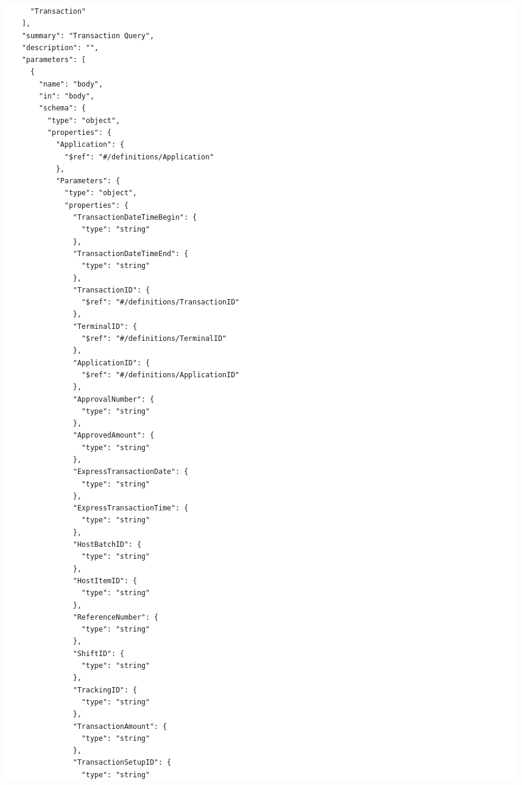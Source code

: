           "Transaction"
        ],
        "summary": "Transaction Query",
        "description": "",
        "parameters": [
          {
            "name": "body",
            "in": "body",
            "schema": {
              "type": "object",
              "properties": {
                "Application": {
                  "$ref": "#/definitions/Application"
                },
                "Parameters": {
                  "type": "object",
                  "properties": {
                    "TransactionDateTimeBegin": {
                      "type": "string"
                    },
                    "TransactionDateTimeEnd": {
                      "type": "string"
                    },
                    "TransactionID": {
                      "$ref": "#/definitions/TransactionID"
                    },
                    "TerminalID": {
                      "$ref": "#/definitions/TerminalID"
                    },
                    "ApplicationID": {
                      "$ref": "#/definitions/ApplicationID"
                    },
                    "ApprovalNumber": {
                      "type": "string"
                    },
                    "ApprovedAmount": {
                      "type": "string"
                    },
                    "ExpressTransactionDate": {
                      "type": "string"
                    },
                    "ExpressTransactionTime": {
                      "type": "string"
                    },
                    "HostBatchID": {
                      "type": "string"
                    },
                    "HostItemID": {
                      "type": "string"
                    },
                    "ReferenceNumber": {
                      "type": "string"
                    },
                    "ShiftID": {
                      "type": "string"
                    },
                    "TrackingID": {
                      "type": "string"
                    },
                    "TransactionAmount": {
                      "type": "string"
                    },
                    "TransactionSetupID": {
                      "type": "string"